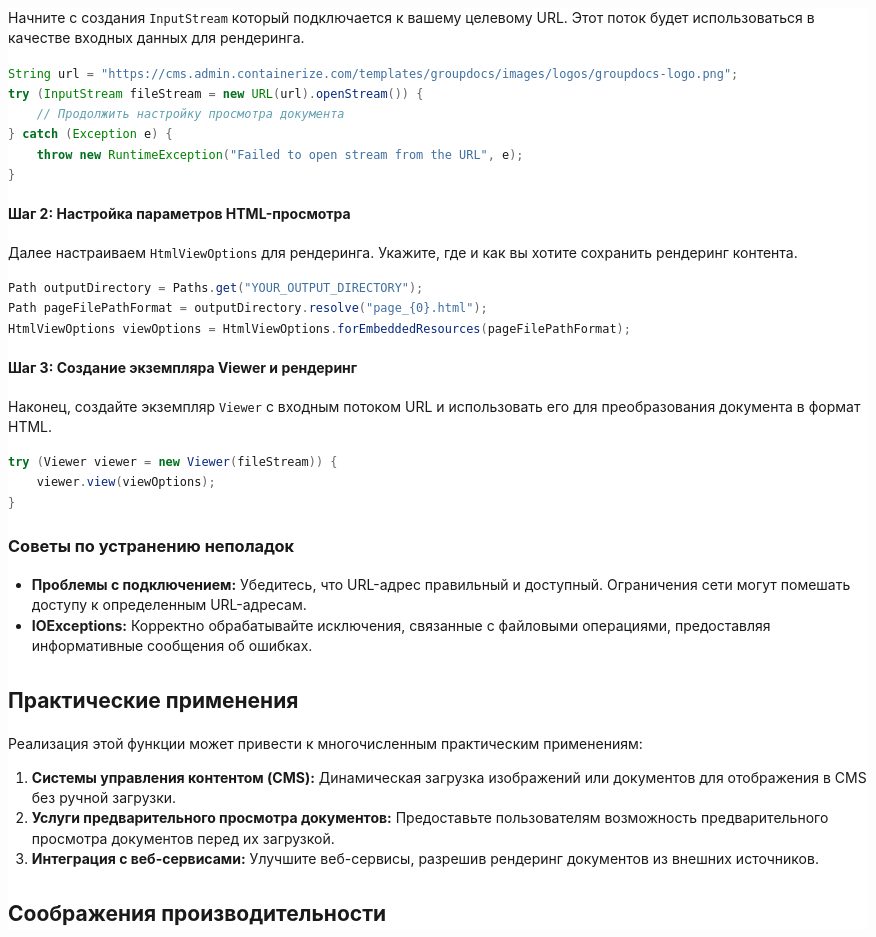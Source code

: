 Начните с создания `InputStream` который подключается к вашему целевому URL. Этот поток будет использоваться в качестве входных данных для рендеринга.

```java
String url = "https://cms.admin.containerize.com/templates/groupdocs/images/logos/groupdocs-logo.png";
try (InputStream fileStream = new URL(url).openStream()) {
    // Продолжить настройку просмотра документа
} catch (Exception e) {
    throw new RuntimeException("Failed to open stream from the URL", e);
}
```

#### Шаг 2: Настройка параметров HTML-просмотра

Далее настраиваем `HtmlViewOptions` для рендеринга. Укажите, где и как вы хотите сохранить рендеринг контента.

```java
Path outputDirectory = Paths.get("YOUR_OUTPUT_DIRECTORY");
Path pageFilePathFormat = outputDirectory.resolve("page_{0}.html");
HtmlViewOptions viewOptions = HtmlViewOptions.forEmbeddedResources(pageFilePathFormat);
```

#### Шаг 3: Создание экземпляра Viewer и рендеринг

Наконец, создайте экземпляр `Viewer` с входным потоком URL и использовать его для преобразования документа в формат HTML.

```java
try (Viewer viewer = new Viewer(fileStream)) {
    viewer.view(viewOptions);
}
```

### Советы по устранению неполадок

- **Проблемы с подключением:** Убедитесь, что URL-адрес правильный и доступный. Ограничения сети могут помешать доступу к определенным URL-адресам.
- **IOExceptions:** Корректно обрабатывайте исключения, связанные с файловыми операциями, предоставляя информативные сообщения об ошибках.

## Практические применения

Реализация этой функции может привести к многочисленным практическим применениям:
1. **Системы управления контентом (CMS):** Динамическая загрузка изображений или документов для отображения в CMS без ручной загрузки.
2. **Услуги предварительного просмотра документов:** Предоставьте пользователям возможность предварительного просмотра документов перед их загрузкой.
3. **Интеграция с веб-сервисами:** Улучшите веб-сервисы, разрешив рендеринг документов из внешних источников.

## Соображения производительности
